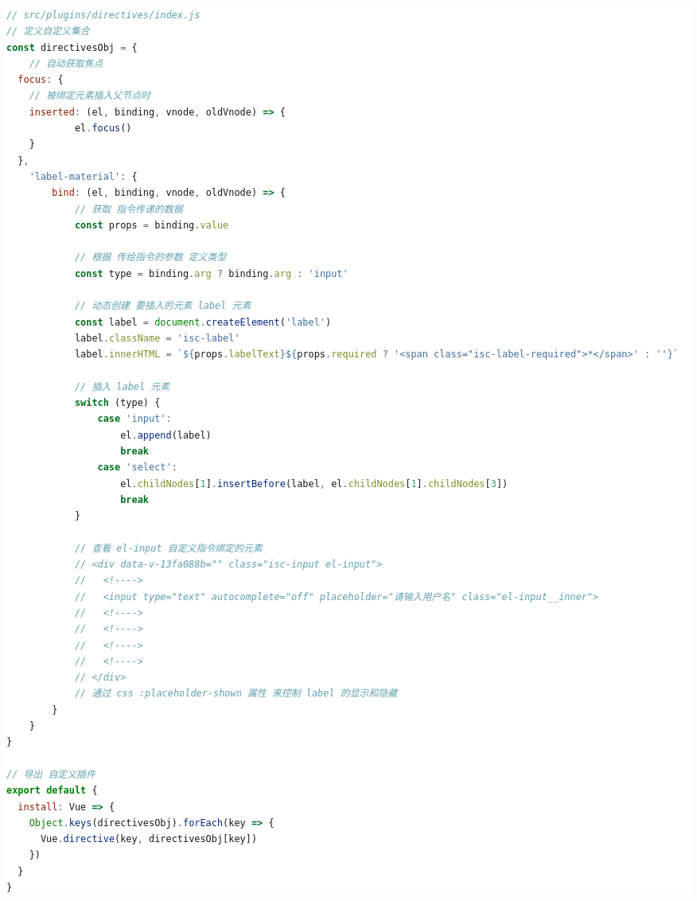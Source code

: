 ``` js
// src/plugins/directives/index.js
// 定义自定义集合
const directivesObj = {
	// 自动获取焦点
  focus: {
    // 被绑定元素插入父节点时
    inserted: (el, binding, vnode, oldVnode) => {
			el.focus()
    }
  },
	'label-material': {
		bind: (el, binding, vnode, oldVnode) => {
			// 获取 指令传递的数据
			const props = binding.value

			// 根据 传给指令的参数 定义类型
			const type = binding.arg ? binding.arg : 'input'

			// 动态创建 要插入的元素 label 元素
			const label = document.createElement('label')
			label.className = 'isc-label'
			label.innerHTML = `${props.labelText}${props.required ? '<span class="isc-label-required">*</span>' : ''}`

			// 插入 label 元素
			switch (type) {
				case 'input':
					el.append(label)
					break
				case 'select':
					el.childNodes[1].insertBefore(label, el.childNodes[1].childNodes[3])
					break
			}

			// 查看 el-input 自定义指令绑定的元素
			// <div data-v-13fa088b="" class="isc-input el-input">
			//   <!---->
			//   <input type="text" autocomplete="off" placeholder="请输入用户名" class="el-input__inner">
			//   <!---->
			//   <!---->
			//   <!---->
			//   <!---->
			// </div>
			// 通过 css :placeholder-shown 属性 来控制 label 的显示和隐藏	
		}
	}
}

// 导出 自定义插件
export default {
  install: Vue => {
    Object.keys(directivesObj).forEach(key => {
      Vue.directive(key, directivesObj[key])
    })
  }
}
```
